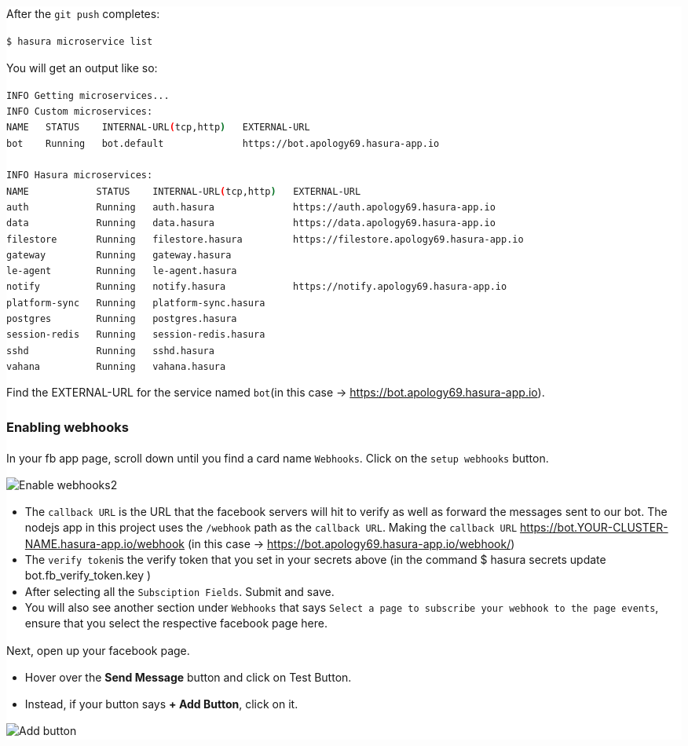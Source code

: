 After the `git push` completes:

```sh
$ hasura microservice list
```

You will get an output like so:

```sh
INFO Getting microservices...                     
INFO Custom microservices:                        
NAME   STATUS    INTERNAL-URL(tcp,http)   EXTERNAL-URL
bot    Running   bot.default              https://bot.apology69.hasura-app.io

INFO Hasura microservices:                        
NAME            STATUS    INTERNAL-URL(tcp,http)   EXTERNAL-URL
auth            Running   auth.hasura              https://auth.apology69.hasura-app.io
data            Running   data.hasura              https://data.apology69.hasura-app.io
filestore       Running   filestore.hasura         https://filestore.apology69.hasura-app.io
gateway         Running   gateway.hasura           
le-agent        Running   le-agent.hasura          
notify          Running   notify.hasura            https://notify.apology69.hasura-app.io
platform-sync   Running   platform-sync.hasura     
postgres        Running   postgres.hasura          
session-redis   Running   session-redis.hasura     
sshd            Running   sshd.hasura              
vahana          Running   vahana.hasura
```

Find the EXTERNAL-URL for the service named `bot`(in this case -> https://bot.apology69.hasura-app.io).

### Enabling webhooks

In your fb app page, scroll down until you find a card name `Webhooks`. Click on the `setup webhooks` button.

![Enable webhooks2](https://raw.githubusercontent.com/jaisontj/hasura-fb-bot/master/assets/tutorial_fb_bot_enable_webhooks2.png "Enable webhooks2")

* The `callback URL` is the URL that the facebook servers will hit to verify as well as forward the messages sent to our bot. The nodejs app in this project uses the `/webhook` path as the `callback URL`. Making the `callback URL` https://bot.YOUR-CLUSTER-NAME.hasura-app.io/webhook (in this case -> https://bot.apology69.hasura-app.io/webhook/)
* The `verify token`is the verify token that you set in your secrets above (in the command $ hasura secrets update bot.fb_verify_token.key <YOUR-VERIFY-TOKEN>)
* After selecting all the `Subsciption Fields`. Submit and save.
* You will also see another section under `Webhooks` that says `Select a page to subscribe your webhook to the page events`, ensure that you select the respective facebook page here.

Next, open up your facebook page.

* Hover over the **Send Message** button and click on Test Button.

* Instead, if your button says **+ Add Button**, click on it.

![Add button](https://raw.githubusercontent.com/jaisontj/hasura-fb-bot/master/assets/tutorial_fb_bot_page_add_button.png "Add button")
